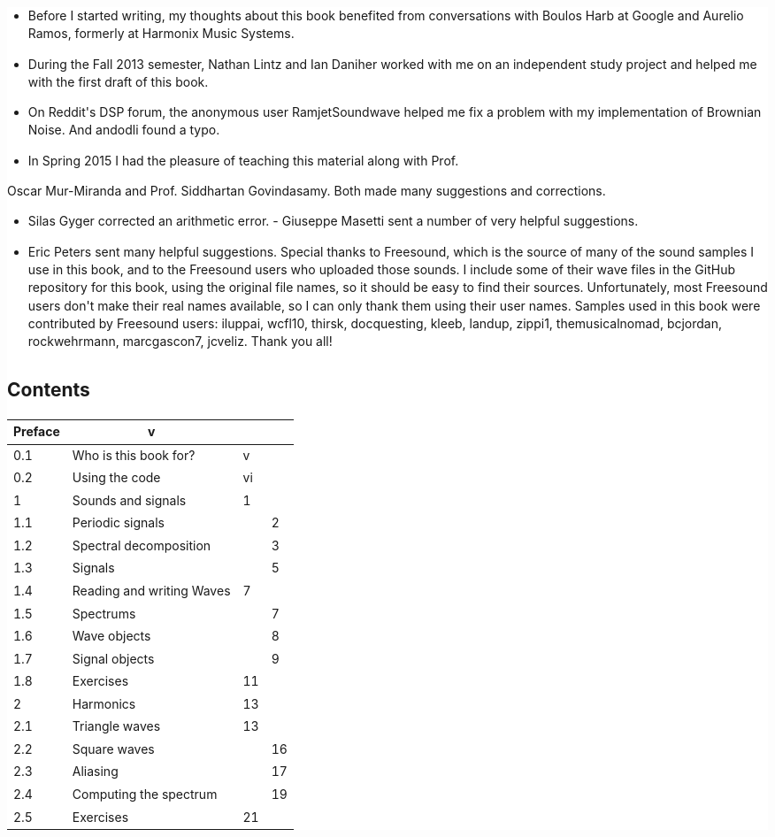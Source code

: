 - Before I started writing, my thoughts about this book benefited from conversations with Boulos Harb at Google and Aurelio Ramos, formerly at Harmonix Music Systems.

- During the Fall 2013 semester, Nathan Lintz and Ian Daniher worked with me on an independent study project and helped me with the first draft of this book.

- On Reddit's DSP forum, the anonymous user RamjetSoundwave helped me fix a problem with my implementation of Brownian Noise. And andodli found a typo.

- In Spring 2015 I had the pleasure of teaching this material along with Prof.

Oscar Mur-Miranda and Prof. Siddhartan Govindasamy. Both made many suggestions and corrections.

- Silas Gyger corrected an arithmetic error. - Giuseppe Masetti sent a number of very helpful suggestions.

- Eric Peters sent many helpful suggestions.
Special thanks to Freesound, which is the source of many of the sound samples I
use in this book, and to the Freesound users who uploaded those sounds. I include some of their wave files in the GitHub repository for this book, using the original file names, so it should be easy to find their sources. Unfortunately, most Freesound users don't make their real names available, so I
can only thank them using their user names. Samples used in this book were contributed by Freesound users: iluppai, wcfl10, thirsk, docquesting, kleeb, landup, zippi1, themusicalnomad, bcjordan, rockwehrmann, marcgascon7, jcveliz. Thank you all!

## Contents

| Preface   | v                         |    |    |
|-----------|---------------------------|----|----|
| 0.1       | Who is this book for?     | v  |    |
| 0.2       | Using the code            | vi |    |
| 1         | Sounds and signals        | 1  |    |
| 1.1       | Periodic signals          |    | 2  |
| 1.2       | Spectral decomposition    |    | 3  |
| 1.3       | Signals                   |    | 5  |
| 1.4       | Reading and writing Waves | 7  |    |
| 1.5       | Spectrums                 |    | 7  |
| 1.6       | Wave objects              |    | 8  |
| 1.7       | Signal objects            |    | 9  |
| 1.8       | Exercises                 | 11 |    |
| 2         | Harmonics                 | 13 |    |
| 2.1       | Triangle waves            | 13 |    |
| 2.2       | Square waves              |    | 16 |
| 2.3       | Aliasing                  |    | 17 |
| 2.4       | Computing the spectrum    |    | 19 |
| 2.5       | Exercises                 | 21 |    |
